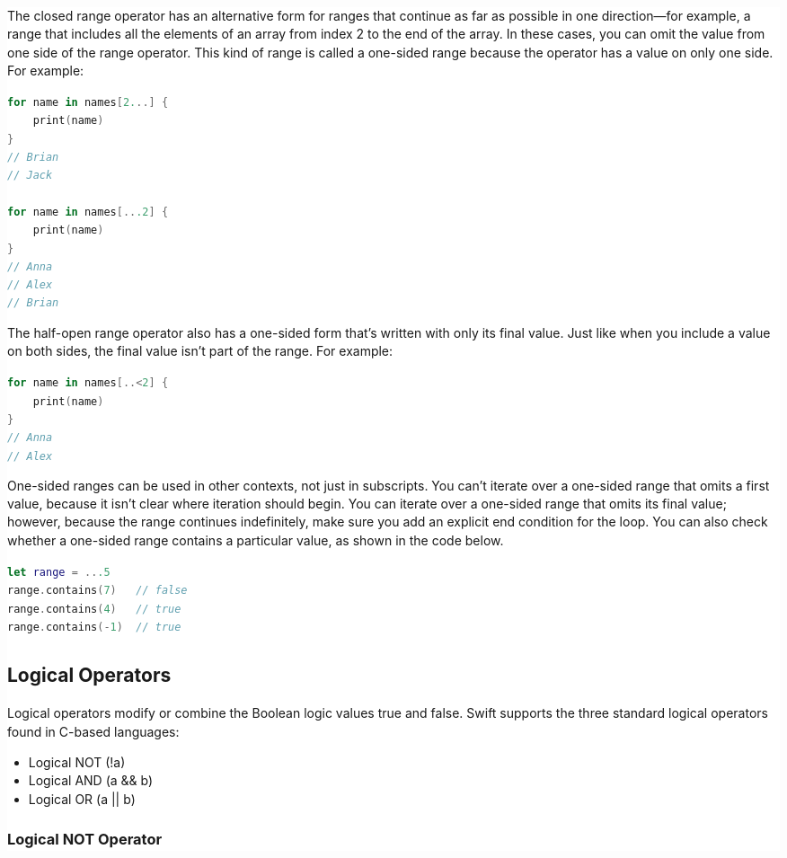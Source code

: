The closed range operator has an alternative form for ranges that continue as far as possible in one direction—for example, a range that includes all the elements of an array from index 2 to the end of the array. In these cases, you can omit the value from one side of the range operator. This kind of range is called a one-sided range because the operator has a value on only one side. For example:

```swift
for name in names[2...] {
    print(name)
}
// Brian
// Jack

for name in names[...2] {
    print(name)
}
// Anna
// Alex
// Brian
```

The half-open range operator also has a one-sided form that’s written with only its final value. Just like when you include a value on both sides, the final value isn’t part of the range. For example:

```swift
for name in names[..<2] {
    print(name)
}
// Anna
// Alex
```

One-sided ranges can be used in other contexts, not just in subscripts. You can’t iterate over a one-sided range that omits a first value, because it isn’t clear where iteration should begin. You can iterate over a one-sided range that omits its final value; however, because the range continues indefinitely, make sure you add an explicit end condition for the loop. You can also check whether a one-sided range contains a particular value, as shown in the code below.

```swift
let range = ...5
range.contains(7)   // false
range.contains(4)   // true
range.contains(-1)  // true
```

## Logical Operators

Logical operators modify or combine the Boolean logic values true and false. Swift supports the three standard logical operators found in C-based languages:

- Logical NOT (!a)
- Logical AND (a && b)
- Logical OR (a || b)

### Logical NOT Operator
